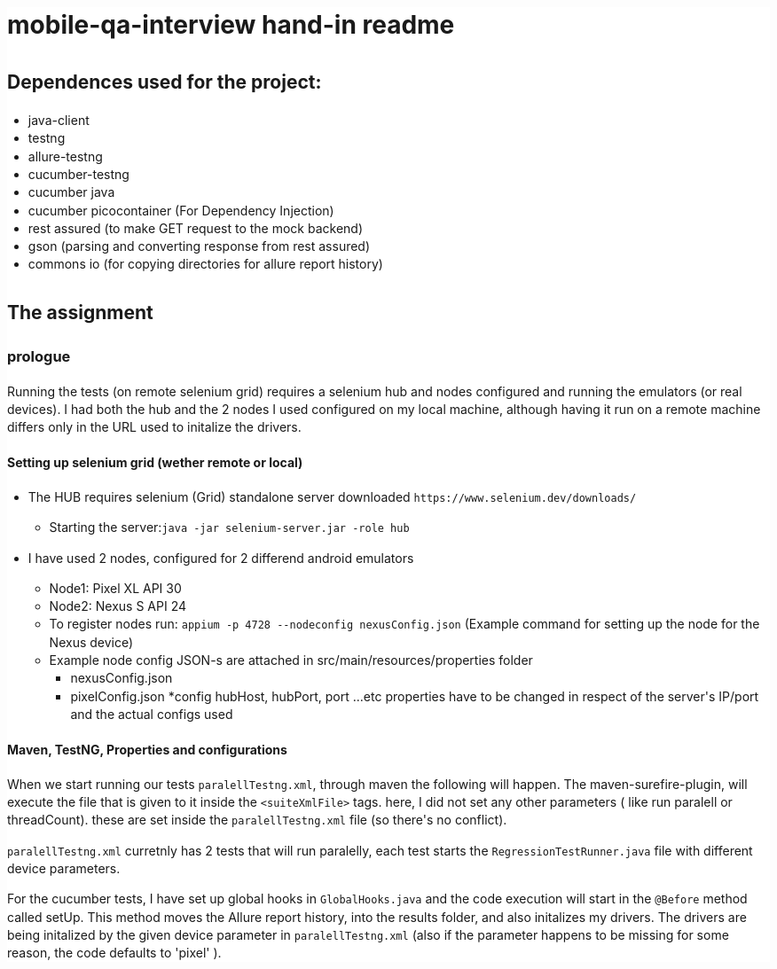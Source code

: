 # mobile-qa-interview hand-in readme

## Dependences used for the project:

* java-client
* testng
* allure-testng
* cucumber-testng
* cucumber java
* cucumber picocontainer (For Dependency Injection)
* rest assured (to make GET request to the mock backend)
* gson (parsing and converting response from rest assured)
* commons io (for copying directories for allure report history)

## The assignment

### prologue
Running the tests (on remote selenium grid) requires a selenium hub and nodes 
configured and running the emulators (or real devices). 
I had both the hub and the 2 nodes I used configured on my local machine, 
although having it run on a remote machine differs only in the URL used to initalize the drivers.

#### Setting up selenium grid (wether remote or local)
* The HUB requires selenium (Grid) standalone server downloaded `https://www.selenium.dev/downloads/`
  * Starting the server:`java -jar selenium-server.jar -role hub`
  
* I have used 2 nodes, configured for 2 differend android emulators
  * Node1: Pixel XL API 30
  * Node2: Nexus S API 24
  * To register nodes run: `appium -p 4728 --nodeconfig nexusConfig.json` 
    (Example command for setting up the node for the Nexus device)
  * Example node config JSON-s are attached in src/main/resources/properties folder
      * nexusConfig.json
      * pixelConfig.json
  *config hubHost, hubPort, port ...etc properties have to be changed in respect of the server's IP/port and the actual configs used

#### Maven, TestNG, Properties and configurations

When we start running our tests `paralellTestng.xml`, through maven the following will happen. 
The maven-surefire-plugin, will execute the file that is given to it inside the `<suiteXmlFile>` tags. here, 
I did not set any other parameters ( like run paralell or threadCount). 
these are set inside the `paralellTestng.xml` file (so there's no conflict).

`paralellTestng.xml` curretnly has 2 tests that will run paralelly, each test starts 
the `RegressionTestRunner.java` file with different device parameters.

For the cucumber tests, I have set up global hooks in `GlobalHooks.java` 
and the code execution will start in the `@Before` method called setUp.
This method moves the Allure report history, into the results folder,
and also initalizes my drivers. The drivers are being initalized by the given device parameter in `paralellTestng.xml`
(also if the parameter happens to be missing for some reason, the code defaults to 'pixel' ).
